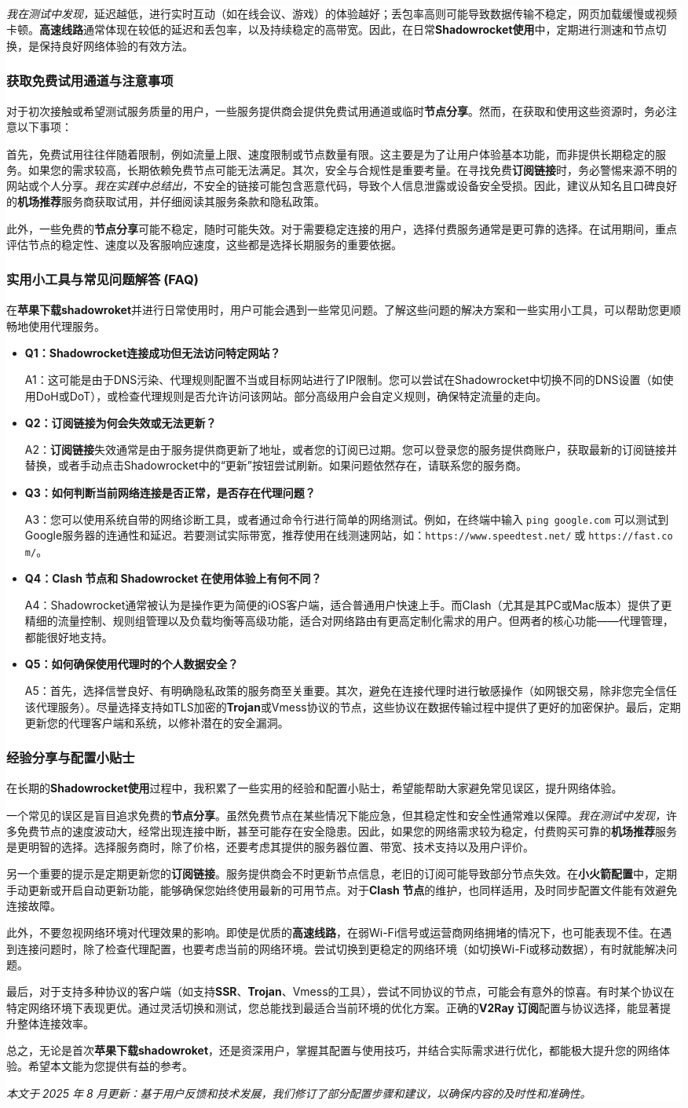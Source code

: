 <p><em>我在测试中发现，</em>延迟越低，进行实时互动（如在线会议、游戏）的体验越好；丢包率高则可能导致数据传输不稳定，网页加载缓慢或视频卡顿。<strong>高速线路</strong>通常体现在较低的延迟和丢包率，以及持续稳定的高带宽。因此，在日常<strong>Shadowrocket使用</strong>中，定期进行测速和节点切换，是保持良好网络体验的有效方法。</p>

<h3>获取免费试用通道与注意事项</h3>

<p>对于初次接触或希望测试服务质量的用户，一些服务提供商会提供免费试用通道或临时<strong>节点分享</strong>。然而，在获取和使用这些资源时，务必注意以下事项：</p>
<p>首先，免费试用往往伴随着限制，例如流量上限、速度限制或节点数量有限。这主要是为了让用户体验基本功能，而非提供长期稳定的服务。如果您的需求较高，长期依赖免费节点可能无法满足。其次，安全与合规性是重要考量。在寻找免费<strong>订阅链接</strong>时，务必警惕来源不明的网站或个人分享。<em>我在实践中总结出，</em>不安全的链接可能包含恶意代码，导致个人信息泄露或设备安全受损。因此，建议从知名且口碑良好的<strong>机场推荐</strong>服务商获取试用，并仔细阅读其服务条款和隐私政策。</p>
<p>此外，一些免费的<strong>节点分享</strong>可能不稳定，随时可能失效。对于需要稳定连接的用户，选择付费服务通常是更可靠的选择。在试用期间，重点评估节点的稳定性、速度以及客服响应速度，这些都是选择长期服务的重要依据。</p>

<h3>实用小工具与常见问题解答 (FAQ)</h3>

<p>在<strong>苹果下载shadowroket</strong>并进行日常使用时，用户可能会遇到一些常见问题。了解这些问题的解决方案和一些实用小工具，可以帮助您更顺畅地使用代理服务。</p>

<ul>
    <li><strong>Q1：Shadowrocket连接成功但无法访问特定网站？</strong>
        <p>A1：这可能是由于DNS污染、代理规则配置不当或目标网站进行了IP限制。您可以尝试在Shadowrocket中切换不同的DNS设置（如使用DoH或DoT），或检查代理规则是否允许访问该网站。部分高级用户会自定义规则，确保特定流量的走向。</p>
    </li>
    <li><strong>Q2：订阅链接为何会失效或无法更新？</strong>
        <p>A2：<strong>订阅链接</strong>失效通常是由于服务提供商更新了地址，或者您的订阅已过期。您可以登录您的服务提供商账户，获取最新的订阅链接并替换，或者手动点击Shadowrocket中的“更新”按钮尝试刷新。如果问题依然存在，请联系您的服务商。</p>
    </li>
    <li><strong>Q3：如何判断当前网络连接是否正常，是否存在代理问题？</strong>
        <p>A3：您可以使用系统自带的网络诊断工具，或者通过命令行进行简单的网络测试。例如，在终端中输入 <code>ping google.com</code> 可以测试到Google服务器的连通性和延迟。若要测试实际带宽，推荐使用在线测速网站，如：<code>https://www.speedtest.net/</code> 或 <code>https://fast.com/</code>。</p>
    </li>
    <li><strong>Q4：Clash 节点和 Shadowrocket 在使用体验上有何不同？</strong>
        <p>A4：Shadowrocket通常被认为是操作更为简便的iOS客户端，适合普通用户快速上手。而Clash（尤其是其PC或Mac版本）提供了更精细的流量控制、规则组管理以及负载均衡等高级功能，适合对网络路由有更高定制化需求的用户。但两者的核心功能——代理管理，都能很好地支持。</p>
    </li>
    <li><strong>Q5：如何确保使用代理时的个人数据安全？</strong>
        <p>A5：首先，选择信誉良好、有明确隐私政策的服务商至关重要。其次，避免在连接代理时进行敏感操作（如网银交易，除非您完全信任该代理服务）。尽量选择支持如TLS加密的<strong>Trojan</strong>或Vmess协议的节点，这些协议在数据传输过程中提供了更好的加密保护。最后，定期更新您的代理客户端和系统，以修补潜在的安全漏洞。</p>
    </li>
</ul>

<h3>经验分享与配置小贴士</h3>

<p>在长期的<strong>Shadowrocket使用</strong>过程中，我积累了一些实用的经验和配置小贴士，希望能帮助大家避免常见误区，提升网络体验。</p>
<p>一个常见的误区是盲目追求免费的<strong>节点分享</strong>。虽然免费节点在某些情况下能应急，但其稳定性和安全性通常难以保障。<em>我在测试中发现，</em>许多免费节点的速度波动大，经常出现连接中断，甚至可能存在安全隐患。因此，如果您的网络需求较为稳定，付费购买可靠的<strong>机场推荐</strong>服务是更明智的选择。选择服务商时，除了价格，还要考虑其提供的服务器位置、带宽、技术支持以及用户评价。</p>
<p>另一个重要的提示是定期更新您的<strong>订阅链接</strong>。服务提供商会不时更新节点信息，老旧的订阅可能导致部分节点失效。在<strong>小火箭配置</strong>中，定期手动更新或开启自动更新功能，能够确保您始终使用最新的可用节点。对于<strong>Clash 节点</strong>的维护，也同样适用，及时同步配置文件能有效避免连接故障。</p>
<p>此外，不要忽视网络环境对代理效果的影响。即使是优质的<strong>高速线路</strong>，在弱Wi-Fi信号或运营商网络拥堵的情况下，也可能表现不佳。在遇到连接问题时，除了检查代理配置，也要考虑当前的网络环境。尝试切换到更稳定的网络环境（如切换Wi-Fi或移动数据），有时就能解决问题。</p>
<p>最后，对于支持多种协议的客户端（如支持<strong>SSR</strong>、<strong>Trojan</strong>、Vmess的工具），尝试不同协议的节点，可能会有意外的惊喜。有时某个协议在特定网络环境下表现更优。通过灵活切换和测试，您总能找到最适合当前环境的优化方案。正确的<strong>V2Ray 订阅</strong>配置与协议选择，能显著提升整体连接效率。</p>

<p>总之，无论是首次<strong>苹果下载shadowroket</strong>，还是资深用户，掌握其配置与使用技巧，并结合实际需求进行优化，都能极大提升您的网络体验。希望本文能为您提供有益的参考。</p>

<p><em>本文于 2025 年 8 月更新：基于用户反馈和技术发展，我们修订了部分配置步骤和建议，以确保内容的及时性和准确性。</em></p>